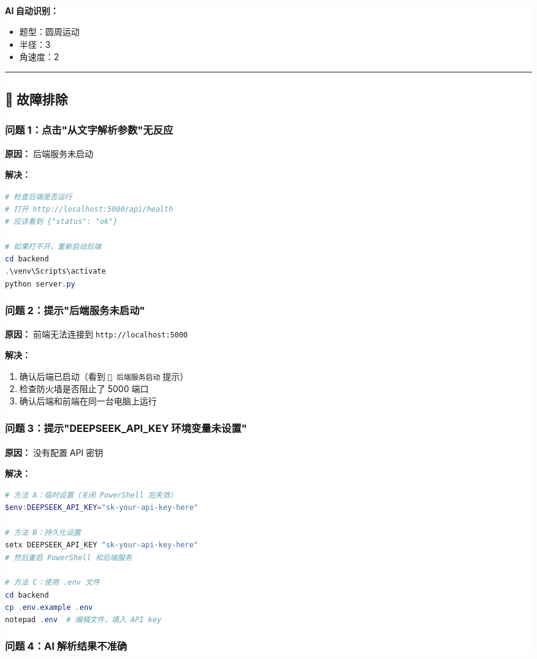 **AI 自动识别：**
- 题型：圆周运动
- 半径：3
- 角速度：2

---

## 🔧 故障排除

### 问题 1：点击"从文字解析参数"无反应

**原因：** 后端服务未启动

**解决：**
```powershell
# 检查后端是否运行
# 打开 http://localhost:5000/api/health
# 应该看到 {"status": "ok"}

# 如果打不开，重新启动后端
cd backend
.\venv\Scripts\activate
python server.py
```

### 问题 2：提示"后端服务未启动"

**原因：** 前端无法连接到 `http://localhost:5000`

**解决：**
1. 确认后端已启动（看到 `🚀 后端服务启动` 提示）
2. 检查防火墙是否阻止了 5000 端口
3. 确认后端和前端在同一台电脑上运行

### 问题 3：提示"DEEPSEEK_API_KEY 环境变量未设置"

**原因：** 没有配置 API 密钥

**解决：**
```powershell
# 方法 A：临时设置（关闭 PowerShell 后失效）
$env:DEEPSEEK_API_KEY="sk-your-api-key-here"

# 方法 B：持久化设置
setx DEEPSEEK_API_KEY "sk-your-api-key-here"
# 然后重启 PowerShell 和后端服务

# 方法 C：使用 .env 文件
cd backend
cp .env.example .env
notepad .env  # 编辑文件，填入 API key
```

### 问题 4：AI 解析结果不准确
